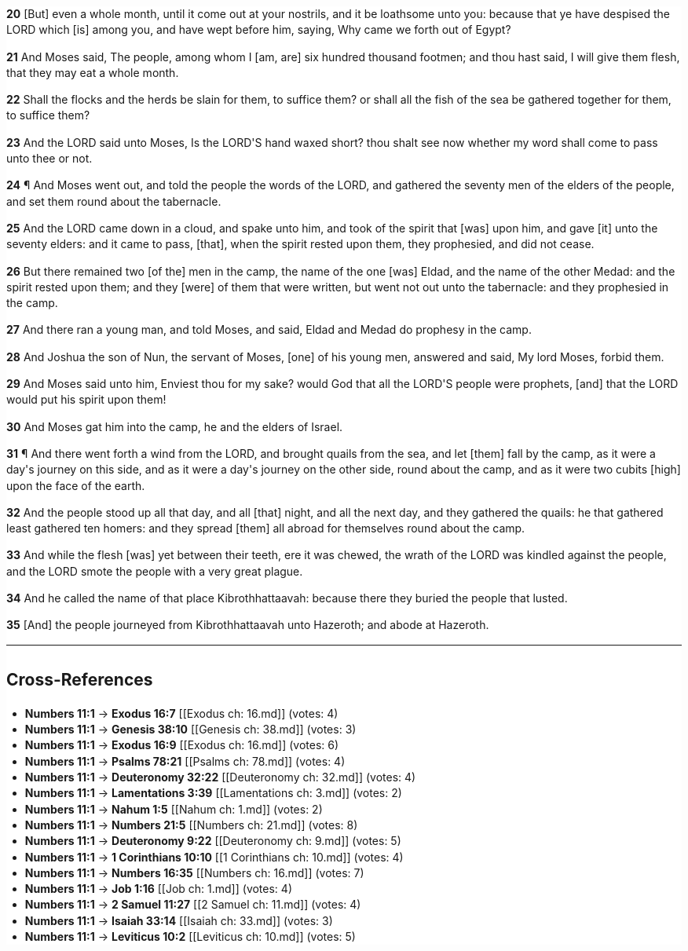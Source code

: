 **20** [But] even a whole month, until it come out at your nostrils, and it be loathsome unto you: because that ye have despised the LORD which [is] among you, and have wept before him, saying, Why came we forth out of Egypt?

**21** And Moses said, The people, among whom I [am, are] six hundred thousand footmen; and thou hast said, I will give them flesh, that they may eat a whole month.

**22** Shall the flocks and the herds be slain for them, to suffice them? or shall all the fish of the sea be gathered together for them, to suffice them?

**23** And the LORD said unto Moses, Is the LORD'S hand waxed short? thou shalt see now whether my word shall come to pass unto thee or not.

**24** ¶ And Moses went out, and told the people the words of the LORD, and gathered the seventy men of the elders of the people, and set them round about the tabernacle.

**25** And the LORD came down in a cloud, and spake unto him, and took of the spirit that [was] upon him, and gave [it] unto the seventy elders: and it came to pass, [that], when the spirit rested upon them, they prophesied, and did not cease.

**26** But there remained two [of the] men in the camp, the name of the one [was] Eldad, and the name of the other Medad: and the spirit rested upon them; and they [were] of them that were written, but went not out unto the tabernacle: and they prophesied in the camp.

**27** And there ran a young man, and told Moses, and said, Eldad and Medad do prophesy in the camp.

**28** And Joshua the son of Nun, the servant of Moses, [one] of his young men, answered and said, My lord Moses, forbid them.

**29** And Moses said unto him, Enviest thou for my sake? would God that all the LORD'S people were prophets, [and] that the LORD would put his spirit upon them!

**30** And Moses gat him into the camp, he and the elders of Israel.

**31** ¶ And there went forth a wind from the LORD, and brought quails from the sea, and let [them] fall by the camp, as it were a day's journey on this side, and as it were a day's journey on the other side, round about the camp, and as it were two cubits [high] upon the face of the earth.

**32** And the people stood up all that day, and all [that] night, and all the next day, and they gathered the quails: he that gathered least gathered ten homers: and they spread [them] all abroad for themselves round about the camp.

**33** And while the flesh [was] yet between their teeth, ere it was chewed, the wrath of the LORD was kindled against the people, and the LORD smote the people with a very great plague.

**34** And he called the name of that place Kibrothhattaavah: because there they buried the people that lusted.

**35** [And] the people journeyed from Kibrothhattaavah unto Hazeroth; and abode at Hazeroth.

---

## Cross-References

- **Numbers 11:1** → **Exodus 16:7** [[Exodus ch: 16.md]] (votes: 4)
- **Numbers 11:1** → **Genesis 38:10** [[Genesis ch: 38.md]] (votes: 3)
- **Numbers 11:1** → **Exodus 16:9** [[Exodus ch: 16.md]] (votes: 6)
- **Numbers 11:1** → **Psalms 78:21** [[Psalms ch: 78.md]] (votes: 4)
- **Numbers 11:1** → **Deuteronomy 32:22** [[Deuteronomy ch: 32.md]] (votes: 4)
- **Numbers 11:1** → **Lamentations 3:39** [[Lamentations ch: 3.md]] (votes: 2)
- **Numbers 11:1** → **Nahum 1:5** [[Nahum ch: 1.md]] (votes: 2)
- **Numbers 11:1** → **Numbers 21:5** [[Numbers ch: 21.md]] (votes: 8)
- **Numbers 11:1** → **Deuteronomy 9:22** [[Deuteronomy ch: 9.md]] (votes: 5)
- **Numbers 11:1** → **1 Corinthians 10:10** [[1 Corinthians ch: 10.md]] (votes: 4)
- **Numbers 11:1** → **Numbers 16:35** [[Numbers ch: 16.md]] (votes: 7)
- **Numbers 11:1** → **Job 1:16** [[Job ch: 1.md]] (votes: 4)
- **Numbers 11:1** → **2 Samuel 11:27** [[2 Samuel ch: 11.md]] (votes: 4)
- **Numbers 11:1** → **Isaiah 33:14** [[Isaiah ch: 33.md]] (votes: 3)
- **Numbers 11:1** → **Leviticus 10:2** [[Leviticus ch: 10.md]] (votes: 5)